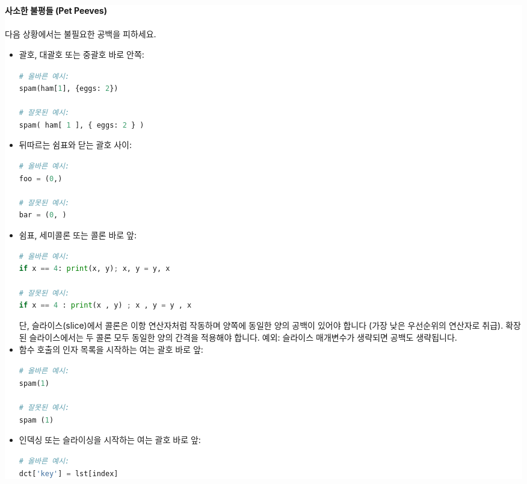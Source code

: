 #### 사소한 불평들 (Pet Peeves)
다음 상황에서는 불필요한 공백을 피하세요.
*   괄호, 대괄호 또는 중괄호 바로 안쪽:
    ```python
    # 올바른 예시:
    spam(ham[1], {eggs: 2})

    # 잘못된 예시:
    spam( ham[ 1 ], { eggs: 2 } )
    ```
*   뒤따르는 쉼표와 닫는 괄호 사이:
    ```python
    # 올바른 예시:
    foo = (0,)

    # 잘못된 예시:
    bar = (0, )
    ```
*   쉼표, 세미콜론 또는 콜론 바로 앞:
    ```python
    # 올바른 예시:
    if x == 4: print(x, y); x, y = y, x

    # 잘못된 예시:
    if x == 4 : print(x , y) ; x , y = y , x
    ```
    단, 슬라이스(slice)에서 콜론은 이항 연산자처럼 작동하며 양쪽에 동일한 양의 공백이 있어야 합니다 (가장 낮은 우선순위의 연산자로 취급). 확장된 슬라이스에서는 두 콜론 모두 동일한 양의 간격을 적용해야 합니다. 예외: 슬라이스 매개변수가 생략되면 공백도 생략됩니다.
*   함수 호출의 인자 목록을 시작하는 여는 괄호 바로 앞:
    ```python
    # 올바른 예시:
    spam(1)

    # 잘못된 예시:
    spam (1)
    ```
*   인덱싱 또는 슬라이싱을 시작하는 여는 괄호 바로 앞:
    ```python
    # 올바른 예시:
    dct['key'] = lst[index]
